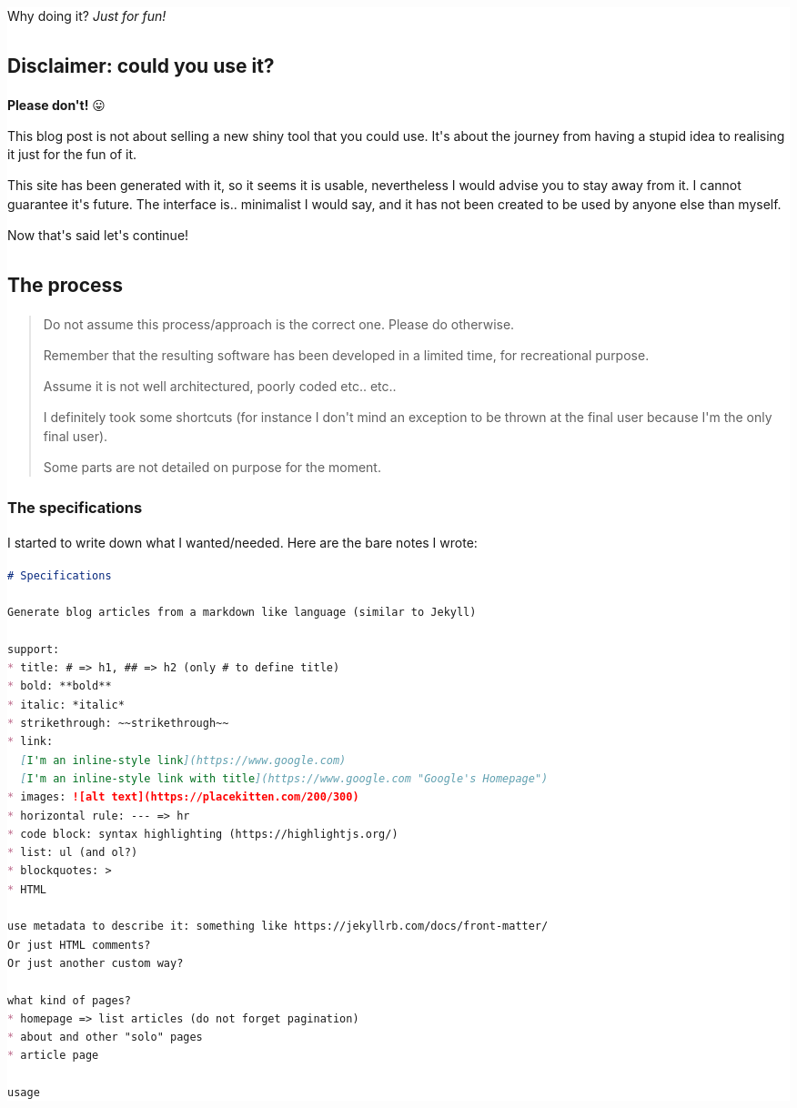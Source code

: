 Why doing it? *Just for fun!*

## Disclaimer: could you use it?

**Please don't!** 😛

This blog post is not about selling a new shiny tool that you could use.
It's about the journey from having a stupid idea to realising it just for the fun of it.

This site has been generated with it, so it seems it is usable, nevertheless I would advise you to stay away from it.
I cannot guarantee it's future. The interface is.. minimalist I would say, and it has not been created to be used by anyone else than myself.

Now that's said let's continue!

## The process

> Do not assume this process/approach is the correct one. Please do otherwise.
>
> Remember that the resulting software has been developed in a limited time, for recreational purpose.
>
> Assume it is not well architectured, poorly coded etc.. etc..
>
> I definitely took some shortcuts
> (for instance I don't mind an exception to be thrown at the final user because I'm the only final user).
>
> Some parts are not detailed on purpose for the moment.

### The specifications

I started to write down what I wanted/needed. Here are the bare notes I wrote:

```markdown
# Specifications

Generate blog articles from a markdown like language (similar to Jekyll)

support:
* title: # => h1, ## => h2 (only # to define title)
* bold: **bold**
* italic: *italic*
* strikethrough: ~~strikethrough~~
* link:
  [I'm an inline-style link](https://www.google.com)
  [I'm an inline-style link with title](https://www.google.com "Google's Homepage")
* images: ![alt text](https://placekitten.com/200/300)
* horizontal rule: --- => hr
* code block: syntax highlighting (https://highlightjs.org/)
* list: ul (and ol?)
* blockquotes: >
* HTML

use metadata to describe it: something like https://jekyllrb.com/docs/front-matter/
Or just HTML comments?
Or just another custom way?

what kind of pages?
* homepage => list articles (do not forget pagination)
* about and other "solo" pages
* article page

usage
```